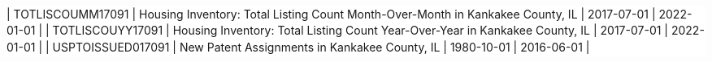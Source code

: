 | TOTLISCOUMM17091          | Housing Inventory: Total Listing Count Month-Over-Month in Kankakee County, IL                                                                                               | 2017-07-01          | 2022-01-01        |
| TOTLISCOUYY17091          | Housing Inventory: Total Listing Count Year-Over-Year in Kankakee County, IL                                                                                                 | 2017-07-01          | 2022-01-01        |
| USPTOISSUED017091         | New Patent Assignments in Kankakee County, IL                                                                                                                                | 1980-10-01          | 2016-06-01        |